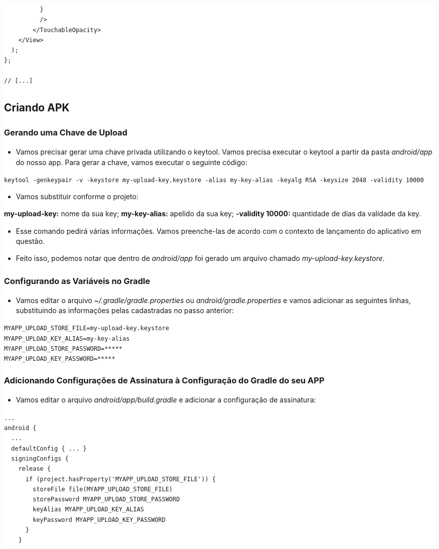 ``` JSX
          } 
          />
        </TouchableOpacity>
    </View>
  );
};

// [...]
```

## Criando APK

### Gerando uma Chave de Upload

- Vamos precisar gerar uma chave privada utilizando o keytool. Vamos precisa executar o keytool a partir da pasta _android/app_ do nosso app.
Para gerar a chave, vamos executar o seguinte código:

``` 
keytool -genkeypair -v -keystore my-upload-key.keystore -alias my-key-alias -keyalg RSA -keysize 2048 -validity 10000
```

- Vamos substituir conforme o projeto:

**my-upload-key:** nome da sua key;
**my-key-alias:** apelido da sua key;
**-validity 10000:** quantidade de dias da validade da key.

- Esse comando pedirá várias informações. Vamos preenche-las de acordo com o contexto de lançamento do aplicativo em questão.

- Feito isso, podemos notar que dentro de _android/app_ foi gerado um arquivo chamado _my-upload-key.keystore_.


### Configurando as Variáveis no Gradle

- Vamos editar o arquivo _~/.gradle/gradle.properties_ ou _android/gradle.properties_ e vamos adicionar as seguintes linhas, substituindo as informações pelas cadastradas no passo anterior: 

``` 
MYAPP_UPLOAD_STORE_FILE=my-upload-key.keystore
MYAPP_UPLOAD_KEY_ALIAS=my-key-alias
MYAPP_UPLOAD_STORE_PASSWORD=*****
MYAPP_UPLOAD_KEY_PASSWORD=*****
```

### Adicionando Configurações de Assinatura à Configuração do Gradle do seu APP

- Vamos editar o arquivo _android/app/build.gradle_ e adicionar a configuração de assinatura:

```
...
android {
  ...
  defaultConfig { ... }
  signingConfigs {
    release {
      if (project.hasProperty('MYAPP_UPLOAD_STORE_FILE')) {
        storeFile file(MYAPP_UPLOAD_STORE_FILE)
        storePassword MYAPP_UPLOAD_STORE_PASSWORD
        keyAlias MYAPP_UPLOAD_KEY_ALIAS
        keyPassword MYAPP_UPLOAD_KEY_PASSWORD
      }
    }
```